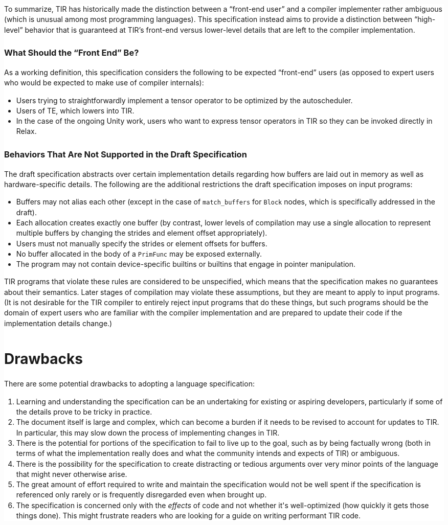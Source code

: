 To summarize, TIR has historically made the distinction between a “front-end user” and a compiler implementer rather ambiguous (which is unusual among most programming languages). This specification instead aims to provide a distinction between “high-level” behavior that is guaranteed at TIR’s front-end versus lower-level details that are left to the compiler implementation.

### What Should the “Front End” Be?

As a working definition, this specification considers the following to be expected “front-end” users (as opposed to expert users who would be expected to make use of compiler internals):

* Users trying to straightforwardly implement a tensor operator to be optimized by the autoscheduler.
* Users of TE, which lowers into TIR.
* In the case of the ongoing Unity work, users who want to express tensor operators in TIR so they can be invoked directly in Relax.

### Behaviors That Are Not Supported in the Draft Specification

The draft specification abstracts over certain implementation details regarding how buffers are laid out in memory as well as hardware-specific details. The following are the additional restrictions the draft specification imposes on input programs:

* Buffers may not alias each other (except in the case of `match_buffers` for `Block` nodes, which is specifically addressed in the draft).
* Each allocation creates exactly one buffer (by contrast, lower levels of compilation may use a single allocation to represent multiple buffers by changing the strides and element offset appropriately).
* Users must not manually specify the strides or element offsets for buffers.
* No buffer allocated in the body of a `PrimFunc` may be exposed externally.
* The program may not contain device-specific builtins or builtins that engage in pointer manipulation.

TIR programs that violate these rules are considered to be unspecified, which means that the specification makes no guarantees about their semantics. Later stages of compilation may violate these assumptions, but they are meant to apply to input programs. (It is not desirable for the TIR compiler to entirely reject input programs that do these things, but such programs should be the domain of expert users who are familiar with the compiler implementation and are prepared to update their code if the implementation details change.)

# Drawbacks

There are some potential drawbacks to adopting a language specification:

1. Learning and understanding the specification can be an undertaking for existing or aspiring developers, particularly if some of the details prove to be tricky in practice.
2. The document itself is large and complex, which can become a burden if it needs to be revised to account for updates to TIR. In particular, this may slow down the process of implementing changes in TIR.
3. There is the potential for portions of the specification to fail to live up to the goal, such as by being factually wrong (both in terms of what the implementation really does and what the community intends and expects of TIR) or ambiguous.
4. There is the possibility for the specification to create distracting or tedious arguments over very minor points of the language that might never otherwise arise.
5. The great amount of effort required to write and maintain the specification would not be well spent if the specification is referenced only rarely or is frequently disregarded even when brought up.
6. The specification is concerned only with the _effects_ of code and not whether it's well-optimized (how quickly it gets those things done). This might frustrate readers who are looking for a guide on writing performant TIR code.
